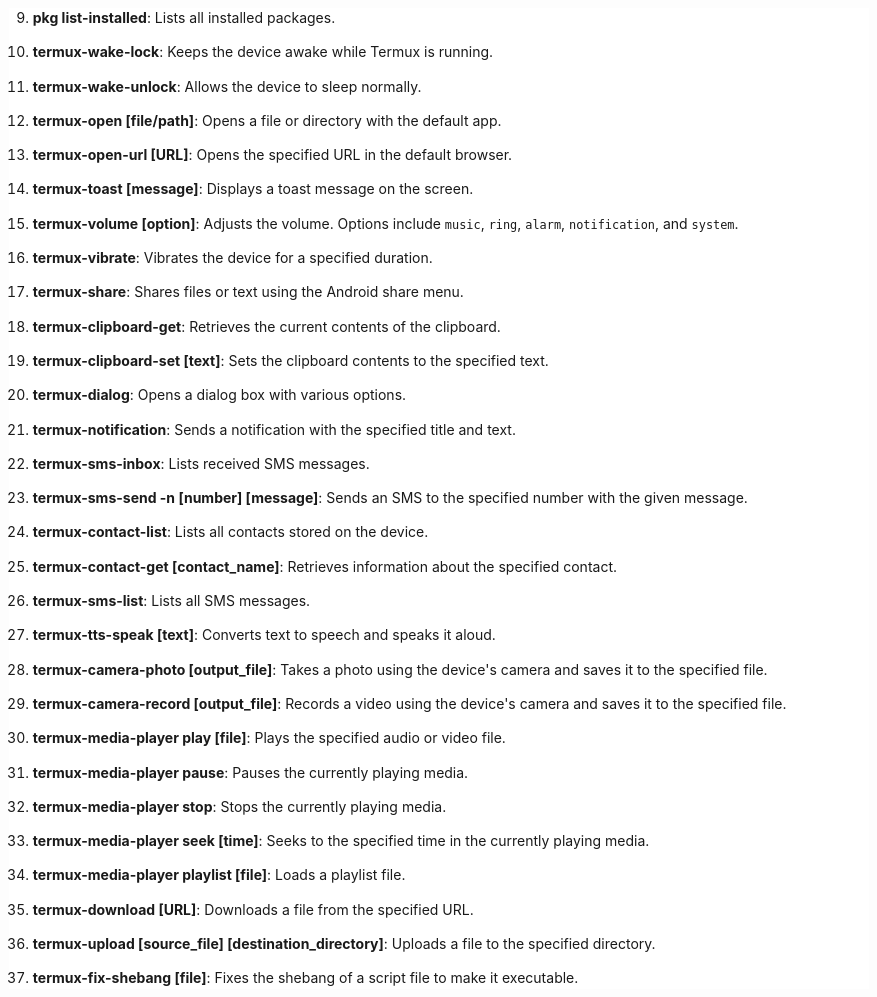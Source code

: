 9. **pkg list-installed**: Lists all installed packages.
   
10. **termux-wake-lock**: Keeps the device awake while Termux is running.
   
11. **termux-wake-unlock**: Allows the device to sleep normally.
   
12. **termux-open [file/path]**: Opens a file or directory with the default app.
   
13. **termux-open-url [URL]**: Opens the specified URL in the default browser.
   
14. **termux-toast [message]**: Displays a toast message on the screen.
   
15. **termux-volume [option]**: Adjusts the volume. Options include `music`, `ring`, `alarm`, `notification`, and `system`.

16. **termux-vibrate**: Vibrates the device for a specified duration.

17. **termux-share**: Shares files or text using the Android share menu.

18. **termux-clipboard-get**: Retrieves the current contents of the clipboard.

19. **termux-clipboard-set [text]**: Sets the clipboard contents to the specified text.

20. **termux-dialog**: Opens a dialog box with various options.

21. **termux-notification**: Sends a notification with the specified title and text.

22. **termux-sms-inbox**: Lists received SMS messages.

23. **termux-sms-send -n [number] [message]**: Sends an SMS to the specified number with the given message.

24. **termux-contact-list**: Lists all contacts stored on the device.

25. **termux-contact-get [contact_name]**: Retrieves information about the specified contact.

26. **termux-sms-list**: Lists all SMS messages.

27. **termux-tts-speak [text]**: Converts text to speech and speaks it aloud.

28. **termux-camera-photo [output_file]**: Takes a photo using the device's camera and saves it to the specified file.

29. **termux-camera-record [output_file]**: Records a video using the device's camera and saves it to the specified file.

30. **termux-media-player play [file]**: Plays the specified audio or video file.

31. **termux-media-player pause**: Pauses the currently playing media.

32. **termux-media-player stop**: Stops the currently playing media.

33. **termux-media-player seek [time]**: Seeks to the specified time in the currently playing media.

34. **termux-media-player playlist [file]**: Loads a playlist file.

35. **termux-download [URL]**: Downloads a file from the specified URL.

36. **termux-upload [source_file] [destination_directory]**: Uploads a file to the specified directory.

37. **termux-fix-shebang [file]**: Fixes the shebang of a script file to make it executable.
